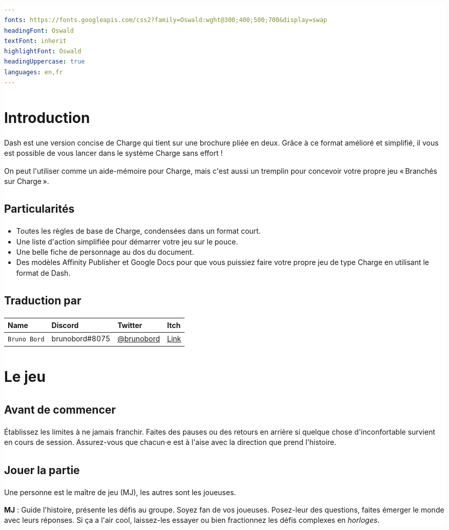 ```yaml
---
fonts: https://fonts.googleapis.com/css2?family=Oswald:wght@300;400;500;700&display=swap
headingFont: Oswald
textFont: inherit
highlightFont: Oswald
headingUppercase: true
languages: en,fr
---
```


# Introduction

Dash est une version concise de Charge qui tient sur une brochure pliée en deux. Grâce à ce format amélioré et simplifié, il vous est possible de vous lancer dans le système Charge sans effort !

On peut l'utiliser comme un aide-mémoire pour Charge, mais c'est aussi un tremplin pour concevoir votre propre jeu « Branchés sur Charge ».

## Particularités

- Toutes les règles de base de Charge, condensées dans un format court.
- Une liste d'action simplifiée pour démarrer votre jeu sur le pouce.
- Une belle fiche de personnage au dos du document.
- Des modèles Affinity Publisher et Google Docs pour que vous puissiez faire votre propre jeu de type Charge en utilisant le format de Dash.

<iframe frameborder="0" src="https://itch.io/embed/1444306" width="100%" height="167"><a href="https://fari-rpgs.itch.io/dash">Dash - A Charge Condensed Game by Fari RPGs</a></iframe>

## Traduction par

| Name         | Discord        | Twitter                                      | Itch                              |
| :----------- | :------------- | :------------------------------------------- | :-------------------------------- |
| `Bruno Bord` | brunobord#8075 | [@brunobord](https://twitter.com/brunobord/) | [Link](https://brunobord.itch.io) |

# Le jeu

## Avant de commencer

Établissez les limites à ne jamais franchir. Faites des pauses ou des retours en arrière si quelque chose d'inconfortable survient en cours de session. Assurez-vous que chacun·e est à l'aise avec la direction que prend l'histoire.

## Jouer la partie

Une personne est le maître de jeu (MJ), les autres sont les joueuses.

**MJ** : Guide l'histoire, présente les défis au groupe. Soyez fan de vos joueuses. Posez-leur des questions, faites émerger le monde avec leurs réponses. Si ça a l'air cool, laissez-les essayer ou bien fractionnez les défis complexes en _horloges_.
